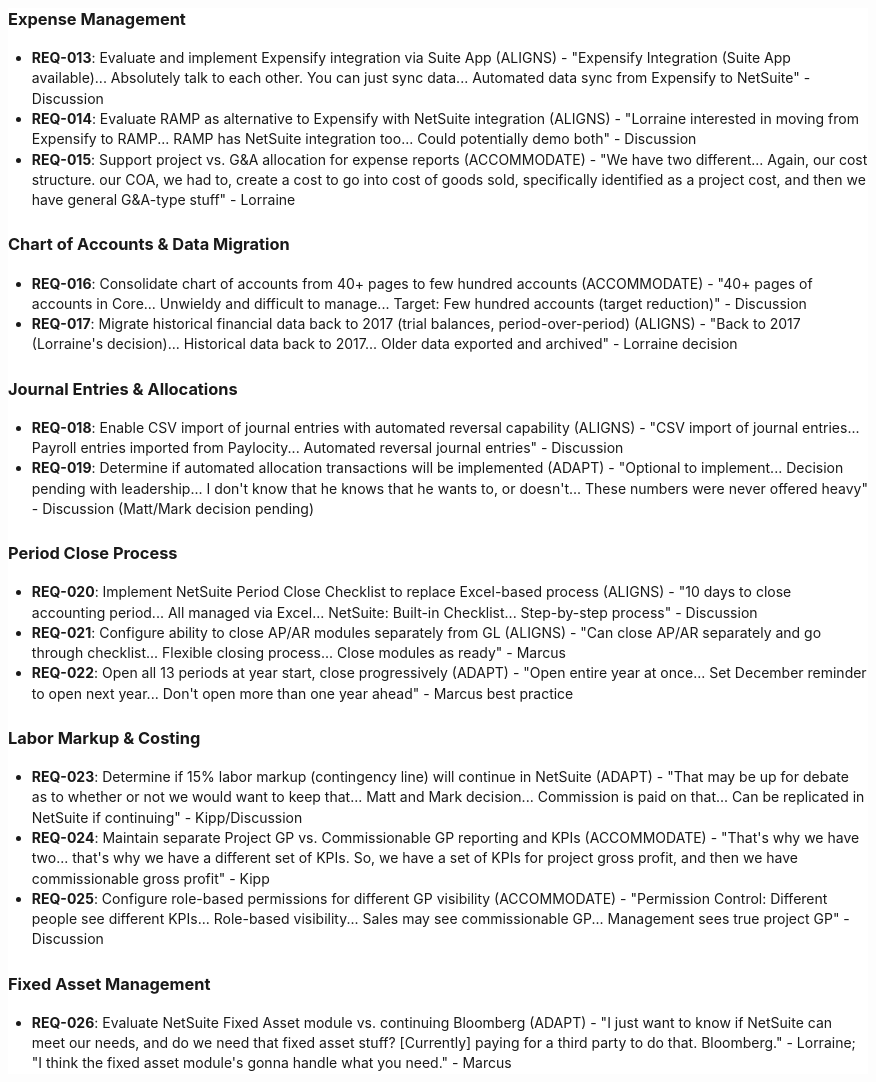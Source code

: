 ### Expense Management
- **REQ-013**: Evaluate and implement Expensify integration via Suite App (ALIGNS) - "Expensify Integration (Suite App available)... Absolutely talk to each other. You can just sync data... Automated data sync from Expensify to NetSuite" - Discussion
- **REQ-014**: Evaluate RAMP as alternative to Expensify with NetSuite integration (ALIGNS) - "Lorraine interested in moving from Expensify to RAMP... RAMP has NetSuite integration too... Could potentially demo both" - Discussion
- **REQ-015**: Support project vs. G&A allocation for expense reports (ACCOMMODATE) - "We have two different... Again, our cost structure. our COA, we had to, create a cost to go into cost of goods sold, specifically identified as a project cost, and then we have general G&A-type stuff" - Lorraine

### Chart of Accounts & Data Migration
- **REQ-016**: Consolidate chart of accounts from 40+ pages to few hundred accounts (ACCOMMODATE) - "40+ pages of accounts in Core... Unwieldy and difficult to manage... Target: Few hundred accounts (target reduction)" - Discussion
- **REQ-017**: Migrate historical financial data back to 2017 (trial balances, period-over-period) (ALIGNS) - "Back to 2017 (Lorraine's decision)... Historical data back to 2017... Older data exported and archived" - Lorraine decision

### Journal Entries & Allocations
- **REQ-018**: Enable CSV import of journal entries with automated reversal capability (ALIGNS) - "CSV import of journal entries... Payroll entries imported from Paylocity... Automated reversal journal entries" - Discussion
- **REQ-019**: Determine if automated allocation transactions will be implemented (ADAPT) - "Optional to implement... Decision pending with leadership... I don't know that he knows that he wants to, or doesn't... These numbers were never offered heavy" - Discussion (Matt/Mark decision pending)

### Period Close Process
- **REQ-020**: Implement NetSuite Period Close Checklist to replace Excel-based process (ALIGNS) - "10 days to close accounting period... All managed via Excel... NetSuite: Built-in Checklist... Step-by-step process" - Discussion
- **REQ-021**: Configure ability to close AP/AR modules separately from GL (ALIGNS) - "Can close AP/AR separately and go through checklist... Flexible closing process... Close modules as ready" - Marcus
- **REQ-022**: Open all 13 periods at year start, close progressively (ADAPT) - "Open entire year at once... Set December reminder to open next year... Don't open more than one year ahead" - Marcus best practice

### Labor Markup & Costing
- **REQ-023**: Determine if 15% labor markup (contingency line) will continue in NetSuite (ADAPT) - "That may be up for debate as to whether or not we would want to keep that... Matt and Mark decision... Commission is paid on that... Can be replicated in NetSuite if continuing" - Kipp/Discussion
- **REQ-024**: Maintain separate Project GP vs. Commissionable GP reporting and KPIs (ACCOMMODATE) - "That's why we have two... that's why we have a different set of KPIs. So, we have a set of KPIs for project gross profit, and then we have commissionable gross profit" - Kipp
- **REQ-025**: Configure role-based permissions for different GP visibility (ACCOMMODATE) - "Permission Control: Different people see different KPIs... Role-based visibility... Sales may see commissionable GP... Management sees true project GP" - Discussion

### Fixed Asset Management
- **REQ-026**: Evaluate NetSuite Fixed Asset module vs. continuing Bloomberg (ADAPT) - "I just want to know if NetSuite can meet our needs, and do we need that fixed asset stuff? [Currently] paying for a third party to do that. Bloomberg." - Lorraine; "I think the fixed asset module's gonna handle what you need." - Marcus
